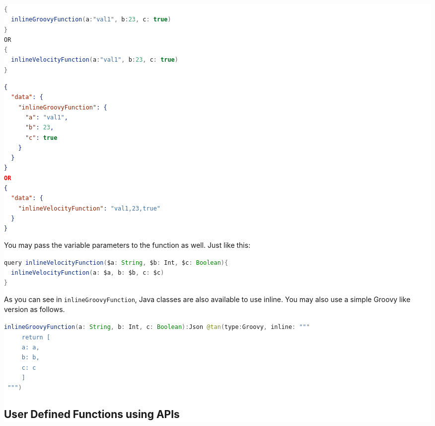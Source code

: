 ```java
{
  inlineGroovyFunction(a:"val1", b:23, c: true)
}
OR
{
  inlineVelocityFunction(a:"val1", b:23, c: true)
}
```

</TabItem>

<TabItem value="response">

```json
{
  "data": {
    "inlineGroovyFunction": {
      "a": "val1",
      "b": 23,
      "c": true
    }
  }
}
OR
{
  "data": {
    "inlineVelocityFunction": "val1,23,true"
  }
}
```

</TabItem>
</Tabs>

You may pass the variable parameters to the function as well. Just like this:

```java
query inlineVelocityFunction($a: String, $b: Int, $c: Boolean){
  inlineVelocityFunction(a: $a, b: $b, c: $c)
}
```

As you can see in `inlineGroovyFunction`, Java classes are also available to use inline. You may also use a simple Groovy like version as follows.

```java
inlineGroovyFunction(a: String, b: Int, c: Boolean):Json @tan(type:Groovy, inline: """
     return [
     a: a,
     b: b,
     c: c
     ]
 """)
```

##  User Defined Functions using APIs
